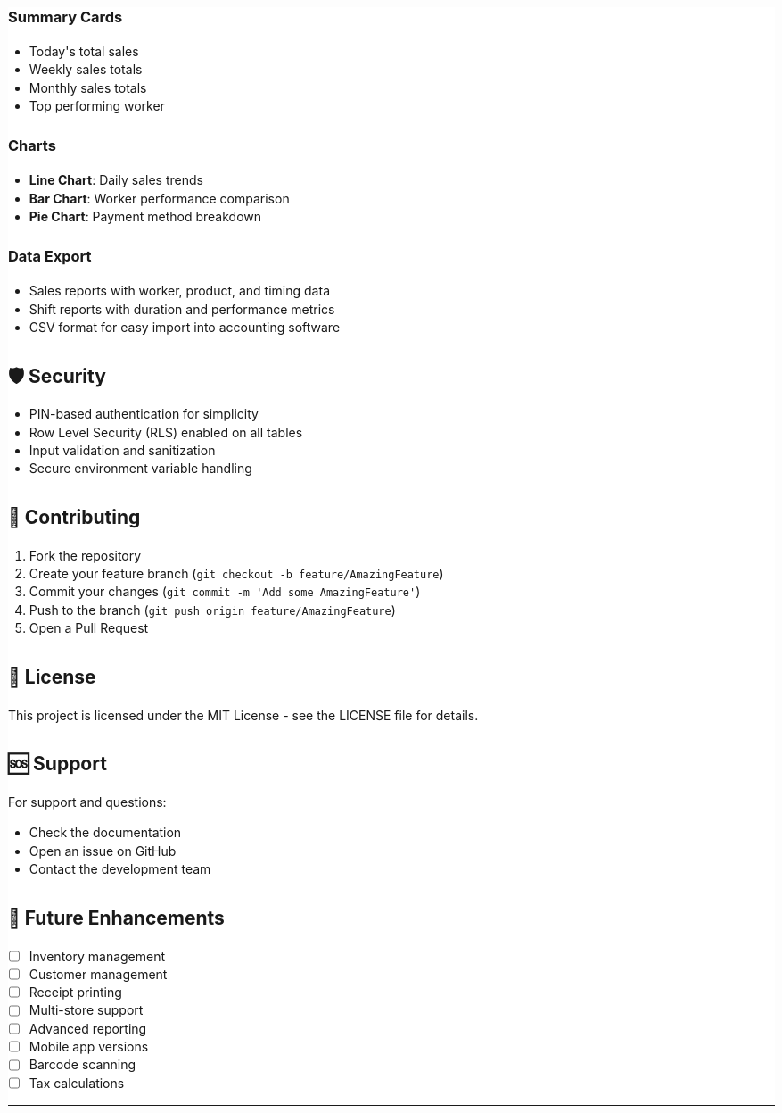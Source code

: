 ### Summary Cards
- Today's total sales
- Weekly sales totals
- Monthly sales totals
- Top performing worker

### Charts
- **Line Chart**: Daily sales trends
- **Bar Chart**: Worker performance comparison
- **Pie Chart**: Payment method breakdown

### Data Export
- Sales reports with worker, product, and timing data
- Shift reports with duration and performance metrics
- CSV format for easy import into accounting software

## 🛡️ Security

- PIN-based authentication for simplicity
- Row Level Security (RLS) enabled on all tables
- Input validation and sanitization
- Secure environment variable handling

## 🤝 Contributing

1. Fork the repository
2. Create your feature branch (`git checkout -b feature/AmazingFeature`)
3. Commit your changes (`git commit -m 'Add some AmazingFeature'`)
4. Push to the branch (`git push origin feature/AmazingFeature`)
5. Open a Pull Request

## 📄 License

This project is licensed under the MIT License - see the LICENSE file for details.

## 🆘 Support

For support and questions:
- Check the documentation
- Open an issue on GitHub
- Contact the development team

## 🔄 Future Enhancements

- [ ] Inventory management
- [ ] Customer management
- [ ] Receipt printing
- [ ] Multi-store support
- [ ] Advanced reporting
- [ ] Mobile app versions
- [ ] Barcode scanning
- [ ] Tax calculations

---
